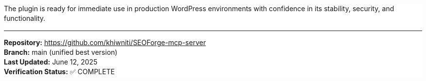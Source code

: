 The plugin is ready for immediate use in production WordPress environments with confidence in its stability, security, and functionality.

---

**Repository:** https://github.com/khiwniti/SEOForge-mcp-server  
**Branch:** main (unified best version)  
**Last Updated:** June 12, 2025  
**Verification Status:** ✅ COMPLETE